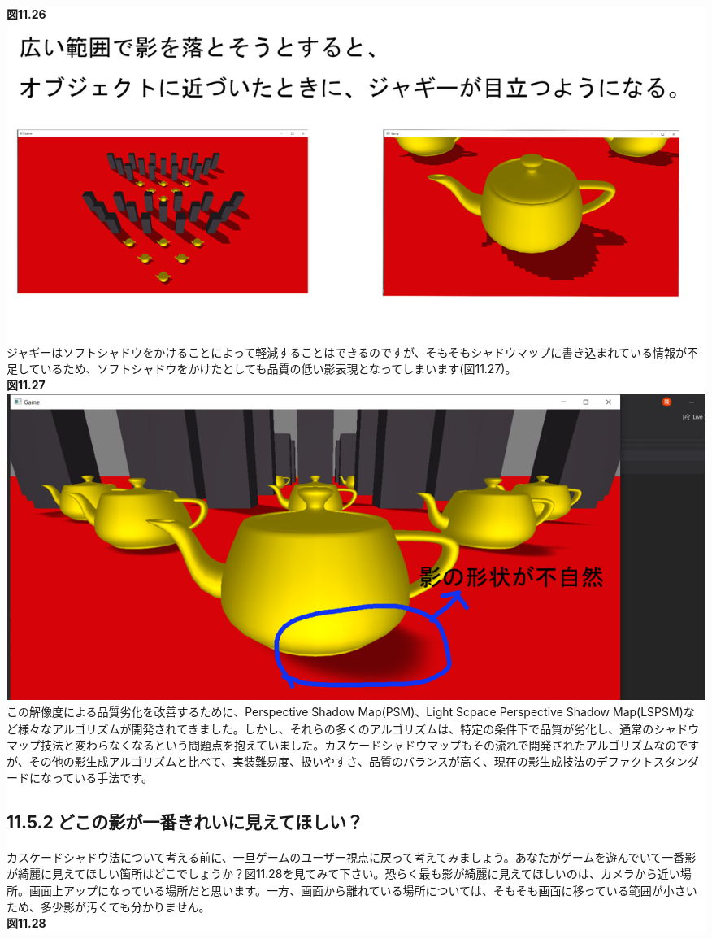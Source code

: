 **図11.26**</br>
<img src="fig/11.26.png" ></img></br>

ジャギーはソフトシャドウをかけることによって軽減することはできるのですが、そもそもシャドウマップに書き込まれている情報が不足しているため、ソフトシャドウをかけたとしても品質の低い影表現となってしまいます(図11.27)。</br>
**図11.27**</br>
<img src="fig/11.27.png"></img></br>
この解像度による品質劣化を改善するために、Perspective Shadow Map(PSM)、Light Scpace Perspective Shadow Map(LSPSM)など様々なアルゴリズムが開発されてきました。しかし、それらの多くのアルゴリズムは、特定の条件下で品質が劣化し、通常のシャドウマップ技法と変わらなくなるという問題点を抱えていました。カスケードシャドウマップもその流れで開発されたアルゴリズムなのですが、その他の影生成アルゴリズムと比べて、実装難易度、扱いやすさ、品質のバランスが高く、現在の影生成技法のデファクトスタンダードになっている手法です。

## 11.5.2 どこの影が一番きれいに見えてほしい？
カスケードシャドウ法について考える前に、一旦ゲームのユーザー視点に戻って考えてみましょう。あなたがゲームを遊んでいて一番影が綺麗に見えてほしい箇所はどこでしょうか？図11.28を見てみて下さい。恐らく最も影が綺麗に見えてほしいのは、カメラから近い場所。画面上アップになっている場所だと思います。一方、画面から離れている場所については、そもそも画面に移っている範囲が小さいため、多少影が汚くても分かりません。</br>
**図11.28**</br>